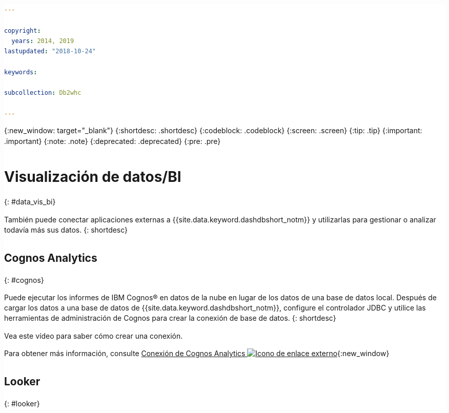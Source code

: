 ```yaml
---

copyright:
  years: 2014, 2019
lastupdated: "2018-10-24"

keywords:

subcollection: Db2whc

---
```


 
{:new_window: target="_blank"}
{:shortdesc: .shortdesc}
{:codeblock: .codeblock}
{:screen: .screen}
{:tip: .tip}
{:important: .important}
{:note: .note}
{:deprecated: .deprecated}
{:pre: .pre}

# Visualización de datos/BI
{: #data_vis_bi}

También puede conectar aplicaciones externas a {{site.data.keyword.dashdbshort_notm}} y utilizarlas para gestionar o analizar todavía más sus datos. 
{: shortdesc}

## Cognos Analytics
{: #cognos}

Puede ejecutar los informes de IBM Cognos® en datos de la nube en lugar de los datos de una base de datos local. Después de cargar los datos a una base de datos de {{site.data.keyword.dashdbshort_notm}}, configure el controlador JDBC y utilice las herramientas de administración de Cognos para crear la conexión de base de datos. 
{: shortdesc}

Vea este vídeo para saber cómo crear una conexión.

<iframe class="embed-responsive-item" id="youtubeplayer" title="Creación de una conexión desde Cognos Analytics" type="text/html" width="640" height="390" src="//www.youtube.com/embed/TRUEPVHGi0s?rel=0" frameborder="0" webkitallowfullscreen mozallowfullscreen allowfullscreen> </iframe>

Para obtener más información, consulte [Conexión de Cognos Analytics ![Icono de enlace externo](../../../icons/launch-glyph.svg "Icono de enlace externo")](https://www.ibm.com/support/knowledgecenter/en/SSEP7J_11.0.0/com.ibm.swg.ba.cognos.ug_cra.doc/c_create_ds.html#create_ds){:new_window}

## Looker
{: #looker}

